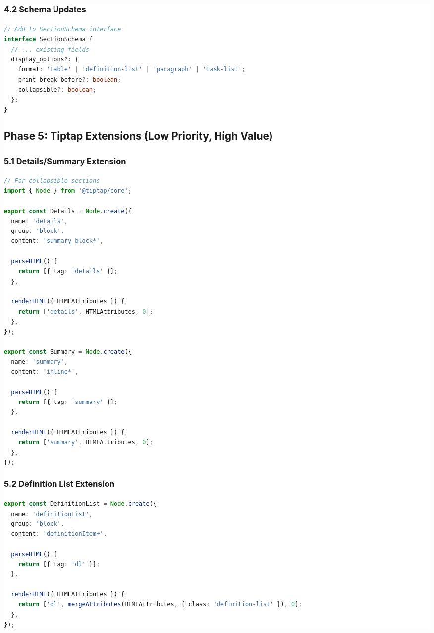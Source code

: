 ### 4.2 Schema Updates
```typescript
// Add to SectionSchema interface
interface SectionSchema {
  // ... existing fields
  display_options?: {
    format: 'table' | 'definition-list' | 'paragraph' | 'task-list';
    print_break_before?: boolean;
    collapsible?: boolean;
  };
}
```

## Phase 5: Tiptap Extensions (Low Priority, High Value)

### 5.1 Details/Summary Extension
```typescript
// For collapsible sections
import { Node } from '@tiptap/core';

export const Details = Node.create({
  name: 'details',
  group: 'block',
  content: 'summary block*',
  
  parseHTML() {
    return [{ tag: 'details' }];
  },
  
  renderHTML({ HTMLAttributes }) {
    return ['details', HTMLAttributes, 0];
  },
});

export const Summary = Node.create({
  name: 'summary',
  content: 'inline*',
  
  parseHTML() {
    return [{ tag: 'summary' }];
  },
  
  renderHTML({ HTMLAttributes }) {
    return ['summary', HTMLAttributes, 0];
  },
});
```

### 5.2 Definition List Extension
```typescript
export const DefinitionList = Node.create({
  name: 'definitionList',
  group: 'block',
  content: 'definitionItem+',
  
  parseHTML() {
    return [{ tag: 'dl' }];
  },
  
  renderHTML({ HTMLAttributes }) {
    return ['dl', mergeAttributes(HTMLAttributes, { class: 'definition-list' }), 0];
  },
});
```